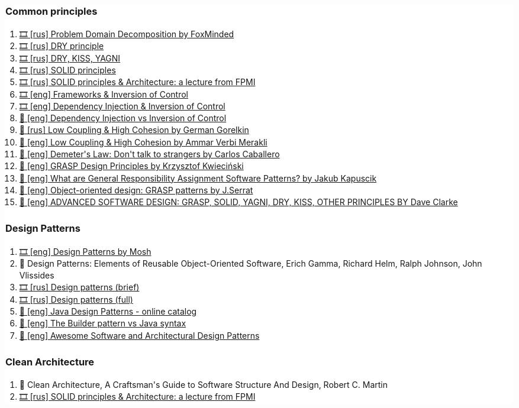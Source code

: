 ### Common principles
1. [:film_strip: \[rus\] Problem Domain Decomposition by FoxMinded](https://www.youtube.com/watch?v=Qku0VoaZ-gE)
2. [:film_strip: \[rus\] DRY principle](https://www.youtube.com/watch?v=NWemqNMCesQ)
3. [:film_strip: \[rus\] DRY, KISS, YAGNI](https://www.youtube.com/watch?v=dz6ZsIcxoo0)
4. [:film_strip: \[rus\] SOLID principles](https://www.youtube.com/playlist?list=PLmqFxxywkatQNWLG1IZYUhKoQrnuZHqaK)
5. [:film_strip: \[rus\] SOLID principles & Architecture: a lecture from FPMI](https://www.youtube.com/watch?v=XjGbg-N4sQc)
6. [:film_strip: \[eng\] Frameworks & Inversion of Control](https://www.youtube.com/watch?v=vFzP2SaMyA0)
7. [:film_strip: \[eng\] Dependency Injection & Inversion of Control](https://www.youtube.com/watch?v=EPv9-cHEmQw)
8. [:scroll: \[eng\] Dependency Injection vs Inversion of Control](https://levelup.gitconnected.com/dependency-injection-vs-inversion-of-control-e8a9fcc7d9f7)
9. [:scroll: \[rus\] Low Coupling & High Cohesion by German Gorelkin](https://medium.com/german-gorelkin/low-coupling-high-cohesion-d36369fb1be9)
10. [:scroll: \[eng\] Low Coupling & High Cohesion by Ammar Verbi Merakli](https://medium.com/the-innovation/pure-functions-high-cohesion-low-coupling-174b0a47ef24)
11. [:scroll: \[eng\] Demeter's Law: Don't talk to strangers by Carlos Caballero](https://medium.com/better-programming/demeters-law-don-t-talk-to-strangers-87bb4af11694)
12. [:scroll: \[eng\] GRASP Design Principles by Krzysztof Kwieciński](https://medium.com/@k.d.kwiecinski/grasp-design-principles-de98cae2196c)
13. [:scroll: \[eng\] What are General Responsibility Assignment Software Patterns? by Jakub Kapuscik](https://levelup.gitconnected.com/what-are-general-responsibility-assignment-software-patterns-6ad9635a44da)
14. [:scroll: \[eng\] Object-oriented design: GRASP patterns by J.Serrat](http://www.cvc.uab.es/shared/teach/a21291/temes/object_oriented_design/slides/handouts/GRASP_patterns.pdf)
15. [:scroll: \[eng\] ADVANCED SOFTWARE DESIGN: GRASP, SOLID, YAGNI, DRY, KISS, OTHER PRINCIPLES BY Dave Clarke](http://www.it.uu.se/edu/course/homepage/asd/ht14/Lecture%204.pdf)


### Design Patterns
1. [:film_strip: \[eng\] Design Patterns by Mosh](https://www.youtube.com/watch?v=NU_1StN5Tkk)
2. :book: Design Patterns: Elements of Reusable Object-Oriented Software, Erich Gamma, Richard Helm, Ralph Johnson, John Vlissides
3. [:film_strip: \[rus\] Design patterns (brief)](https://www.youtube.com/playlist?list=PLmqFxxywkatSzlcVEJTsMqZ1ObLO6vqCe)
4. [:film_strip: \[rus\] Design patterns (full)](https://www.youtube.com/playlist?list=PLmqFxxywkatStbd9hdzVOS1hZa9dc56k4)
5. [:scroll: \[eng\] Java Design Patterns - online catalog](https://java-design-patterns.com/patterns/observer/)
6. [:scroll: \[eng\] The Builder pattern vs Java syntax](https://bsideup.github.io/posts/builders_vs_java/)
7. [:scroll: \[eng\] Awesome Software and Architectural Design Patterns](https://github.com/DovAmir/awesome-design-patterns#awesome-software-and-architectural-design-patterns)

### Clean Architecture
1. :book: Clean Architecture, A Craftsman's Guide to Software Structure And Design, Robert C. Martin
2. [:film_strip: \[rus\] SOLID principles & Architecture: a lecture from FPMI](https://www.youtube.com/watch?v=XjGbg-N4sQc)
